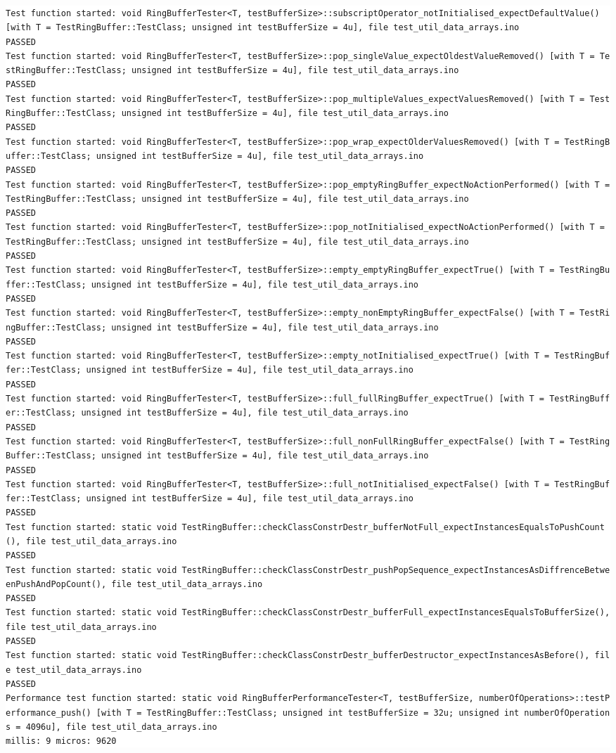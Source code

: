    Test function started: void RingBufferTester<T, testBufferSize>::subscriptOperator_notInitialised_expectDefaultValue() [with T = TestRingBuffer::TestClass; unsigned int testBufferSize = 4u], file test_util_data_arrays.ino
    PASSED
    Test function started: void RingBufferTester<T, testBufferSize>::pop_singleValue_expectOldestValueRemoved() [with T = TestRingBuffer::TestClass; unsigned int testBufferSize = 4u], file test_util_data_arrays.ino
    PASSED
    Test function started: void RingBufferTester<T, testBufferSize>::pop_multipleValues_expectValuesRemoved() [with T = TestRingBuffer::TestClass; unsigned int testBufferSize = 4u], file test_util_data_arrays.ino
    PASSED
    Test function started: void RingBufferTester<T, testBufferSize>::pop_wrap_expectOlderValuesRemoved() [with T = TestRingBuffer::TestClass; unsigned int testBufferSize = 4u], file test_util_data_arrays.ino
    PASSED
    Test function started: void RingBufferTester<T, testBufferSize>::pop_emptyRingBuffer_expectNoActionPerformed() [with T = TestRingBuffer::TestClass; unsigned int testBufferSize = 4u], file test_util_data_arrays.ino
    PASSED
    Test function started: void RingBufferTester<T, testBufferSize>::pop_notInitialised_expectNoActionPerformed() [with T = TestRingBuffer::TestClass; unsigned int testBufferSize = 4u], file test_util_data_arrays.ino
    PASSED
    Test function started: void RingBufferTester<T, testBufferSize>::empty_emptyRingBuffer_expectTrue() [with T = TestRingBuffer::TestClass; unsigned int testBufferSize = 4u], file test_util_data_arrays.ino
    PASSED
    Test function started: void RingBufferTester<T, testBufferSize>::empty_nonEmptyRingBuffer_expectFalse() [with T = TestRingBuffer::TestClass; unsigned int testBufferSize = 4u], file test_util_data_arrays.ino
    PASSED
    Test function started: void RingBufferTester<T, testBufferSize>::empty_notInitialised_expectTrue() [with T = TestRingBuffer::TestClass; unsigned int testBufferSize = 4u], file test_util_data_arrays.ino
    PASSED
    Test function started: void RingBufferTester<T, testBufferSize>::full_fullRingBuffer_expectTrue() [with T = TestRingBuffer::TestClass; unsigned int testBufferSize = 4u], file test_util_data_arrays.ino
    PASSED
    Test function started: void RingBufferTester<T, testBufferSize>::full_nonFullRingBuffer_expectFalse() [with T = TestRingBuffer::TestClass; unsigned int testBufferSize = 4u], file test_util_data_arrays.ino
    PASSED
    Test function started: void RingBufferTester<T, testBufferSize>::full_notInitialised_expectFalse() [with T = TestRingBuffer::TestClass; unsigned int testBufferSize = 4u], file test_util_data_arrays.ino
    PASSED
    Test function started: static void TestRingBuffer::checkClassConstrDestr_bufferNotFull_expectInstancesEqualsToPushCount(), file test_util_data_arrays.ino
    PASSED
    Test function started: static void TestRingBuffer::checkClassConstrDestr_pushPopSequence_expectInstancesAsDiffrenceBetweenPushAndPopCount(), file test_util_data_arrays.ino
    PASSED
    Test function started: static void TestRingBuffer::checkClassConstrDestr_bufferFull_expectInstancesEqualsToBufferSize(), file test_util_data_arrays.ino
    PASSED
    Test function started: static void TestRingBuffer::checkClassConstrDestr_bufferDestructor_expectInstancesAsBefore(), file test_util_data_arrays.ino
    PASSED
    Performance test function started: static void RingBufferPerformanceTester<T, testBufferSize, numberOfOperations>::testPerformance_push() [with T = TestRingBuffer::TestClass; unsigned int testBufferSize = 32u; unsigned int numberOfOperations = 4096u], file test_util_data_arrays.ino
    millis: 9 micros: 9620